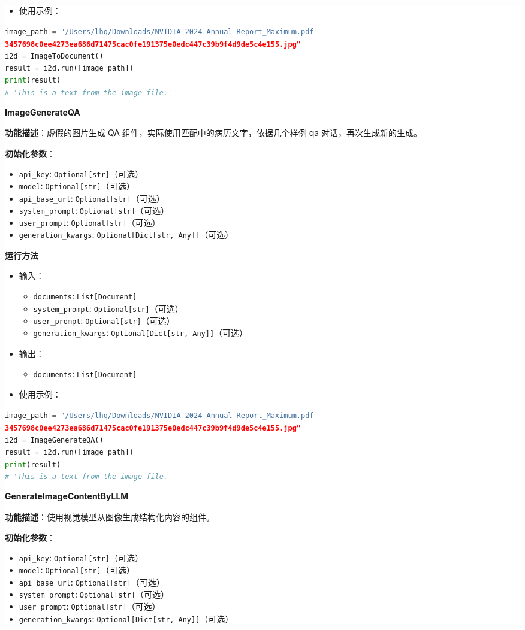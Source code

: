- 使用示例：

```python
image_path = "/Users/lhq/Downloads/NVIDIA-2024-Annual-Report_Maximum.pdf-
3457698c0ee4273ea686d71475cac0fe191375e0edc447c39b9f4d9de5c4e155.jpg"
i2d = ImageToDocument()
result = i2d.run([image_path])
print(result)
# 'This is a text from the image file.'
```

**ImageGenerateQA**

**功能描述**：虚假的图片生成 QA 组件，实际使用匹配中的病历文字，依据几个样例 qa 对话，再次生成新的生成。

**初始化参数**：

- `api_key`: `Optional[str]`（可选）
- `model`: `Optional[str]`（可选）
- `api_base_url`: `Optional[str]`（可选）
- `system_prompt`: `Optional[str]`（可选）
- `user_prompt`: `Optional[str]`（可选）
- `generation_kwargs`: `Optional[Dict[str, Any]]`（可选）

**运行方法**

- 输入：
  - `documents`: `List[Document]`
  - `system_prompt`: `Optional[str]`（可选）
  - `user_prompt`: `Optional[str]`（可选）
  - `generation_kwargs`: `Optional[Dict[str, Any]]`（可选）
- 输出：
  - `documents`: `List[Document]`

- 使用示例：

```python
image_path = "/Users/lhq/Downloads/NVIDIA-2024-Annual-Report_Maximum.pdf-
3457698c0ee4273ea686d71475cac0fe191375e0edc447c39b9f4d9de5c4e155.jpg"
i2d = ImageGenerateQA()
result = i2d.run([image_path])
print(result)
# 'This is a text from the image file.'
```

**GenerateImageContentByLLM**

**功能描述**：使用视觉模型从图像生成结构化内容的组件。

**初始化参数**：

- `api_key`: `Optional[str]`（可选）
- `model`: `Optional[str]`（可选）
- `api_base_url`: `Optional[str]`（可选）
- `system_prompt`: `Optional[str]`（可选）
- `user_prompt`: `Optional[str]`（可选）
- `generation_kwargs`: `Optional[Dict[str, Any]]`（可选）
